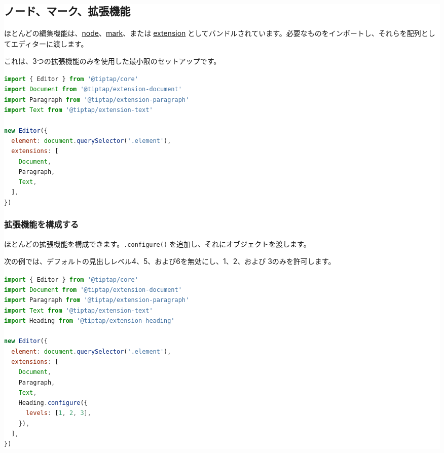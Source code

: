 ## ノード、マーク、拡張機能

ほとんどの編集機能は、[node](/api/nodes)、[mark](/api/marks)、または [extension](/api/extensions) としてバンドルされています。必要なものをインポートし、それらを配列としてエディターに渡します。

これは、3つの拡張機能のみを使用した最小限のセットアップです。





```js
import { Editor } from '@tiptap/core'
import Document from '@tiptap/extension-document'
import Paragraph from '@tiptap/extension-paragraph'
import Text from '@tiptap/extension-text'

new Editor({
  element: document.querySelector('.element'),
  extensions: [
    Document,
    Paragraph,
    Text,
  ],
})
```

### 拡張機能を構成する

ほとんどの拡張機能を構成できます。`.configure()` を追加し、それにオブジェクトを渡します。

次の例では、デフォルトの見出しレベル4、5、および6を無効にし、1、2、および 3のみを許可します。





```js
import { Editor } from '@tiptap/core'
import Document from '@tiptap/extension-document'
import Paragraph from '@tiptap/extension-paragraph'
import Text from '@tiptap/extension-text'
import Heading from '@tiptap/extension-heading'

new Editor({
  element: document.querySelector('.element'),
  extensions: [
    Document,
    Paragraph,
    Text,
    Heading.configure({
      levels: [1, 2, 3],
    }),
  ],
})
```
